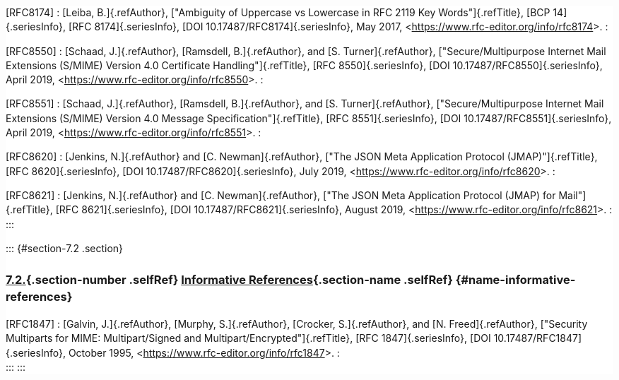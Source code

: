 \[RFC8174\]
:   [Leiba, B.]{.refAuthor}, [\"Ambiguity of Uppercase vs Lowercase in
    RFC 2119 Key Words\"]{.refTitle}, [BCP 14]{.seriesInfo}, [RFC
    8174]{.seriesInfo}, [DOI 10.17487/RFC8174]{.seriesInfo}, May 2017,
    \<<https://www.rfc-editor.org/info/rfc8174>\>.
:   

\[RFC8550\]
:   [Schaad, J.]{.refAuthor}, [Ramsdell, B.]{.refAuthor}, and [S.
    Turner]{.refAuthor}, [\"Secure/Multipurpose Internet Mail Extensions
    (S/MIME) Version 4.0 Certificate Handling\"]{.refTitle}, [RFC
    8550]{.seriesInfo}, [DOI 10.17487/RFC8550]{.seriesInfo}, April 2019,
    \<<https://www.rfc-editor.org/info/rfc8550>\>.
:   

\[RFC8551\]
:   [Schaad, J.]{.refAuthor}, [Ramsdell, B.]{.refAuthor}, and [S.
    Turner]{.refAuthor}, [\"Secure/Multipurpose Internet Mail Extensions
    (S/MIME) Version 4.0 Message Specification\"]{.refTitle}, [RFC
    8551]{.seriesInfo}, [DOI 10.17487/RFC8551]{.seriesInfo}, April 2019,
    \<<https://www.rfc-editor.org/info/rfc8551>\>.
:   

\[RFC8620\]
:   [Jenkins, N.]{.refAuthor} and [C. Newman]{.refAuthor}, [\"The JSON
    Meta Application Protocol (JMAP)\"]{.refTitle}, [RFC
    8620]{.seriesInfo}, [DOI 10.17487/RFC8620]{.seriesInfo}, July 2019,
    \<<https://www.rfc-editor.org/info/rfc8620>\>.
:   

\[RFC8621\]
:   [Jenkins, N.]{.refAuthor} and [C. Newman]{.refAuthor}, [\"The JSON
    Meta Application Protocol (JMAP) for Mail\"]{.refTitle}, [RFC
    8621]{.seriesInfo}, [DOI 10.17487/RFC8621]{.seriesInfo}, August
    2019, \<<https://www.rfc-editor.org/info/rfc8621>\>.
:   
:::

::: {#section-7.2 .section}
### [7.2.](#section-7.2){.section-number .selfRef} [Informative References](#name-informative-references){.section-name .selfRef} {#name-informative-references}

\[RFC1847\]
:   [Galvin, J.]{.refAuthor}, [Murphy, S.]{.refAuthor},
    [Crocker, S.]{.refAuthor}, and [N. Freed]{.refAuthor}, [\"Security
    Multiparts for MIME: Multipart/Signed and
    Multipart/Encrypted\"]{.refTitle}, [RFC 1847]{.seriesInfo}, [DOI
    10.17487/RFC1847]{.seriesInfo}, October 1995,
    \<<https://www.rfc-editor.org/info/rfc1847>\>.
:   
:::
:::
